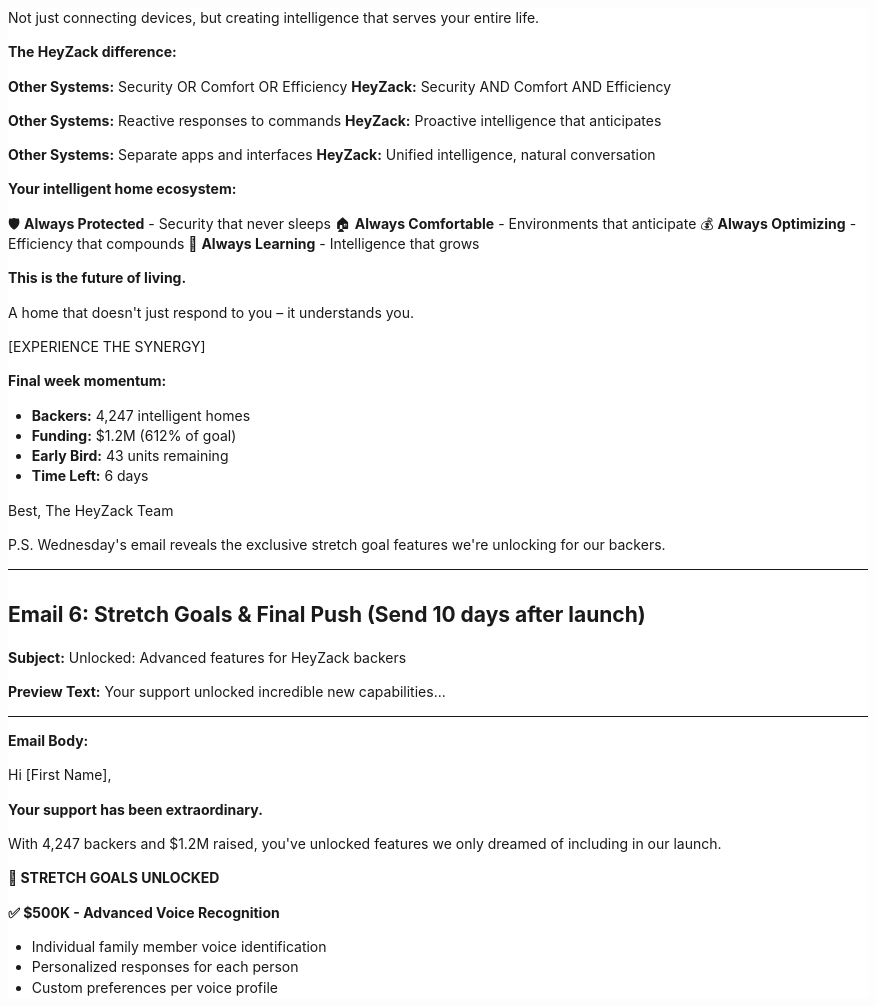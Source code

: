 Not just connecting devices, but creating intelligence that serves your entire life.

**The HeyZack difference:**

**Other Systems:** Security OR Comfort OR Efficiency
**HeyZack:** Security AND Comfort AND Efficiency

**Other Systems:** Reactive responses to commands
**HeyZack:** Proactive intelligence that anticipates

**Other Systems:** Separate apps and interfaces
**HeyZack:** Unified intelligence, natural conversation

**Your intelligent home ecosystem:**

🛡️ **Always Protected** - Security that never sleeps
🏠 **Always Comfortable** - Environments that anticipate
💰 **Always Optimizing** - Efficiency that compounds
🧠 **Always Learning** - Intelligence that grows

**This is the future of living.**

A home that doesn't just respond to you – it understands you.

[EXPERIENCE THE SYNERGY]

**Final week momentum:**
- **Backers:** 4,247 intelligent homes
- **Funding:** $1.2M (612% of goal)
- **Early Bird:** 43 units remaining
- **Time Left:** 6 days

Best,
The HeyZack Team

P.S. Wednesday's email reveals the exclusive stretch goal features we're unlocking for our backers.

---

## Email 6: Stretch Goals & Final Push (Send 10 days after launch)

**Subject:** Unlocked: Advanced features for HeyZack backers

**Preview Text:** Your support unlocked incredible new capabilities...

---

**Email Body:**

Hi [First Name],

**Your support has been extraordinary.**

With 4,247 backers and $1.2M raised, you've unlocked features we only dreamed of including in our launch.

**🎯 STRETCH GOALS UNLOCKED**

**✅ $500K - Advanced Voice Recognition**
- Individual family member voice identification
- Personalized responses for each person
- Custom preferences per voice profile
